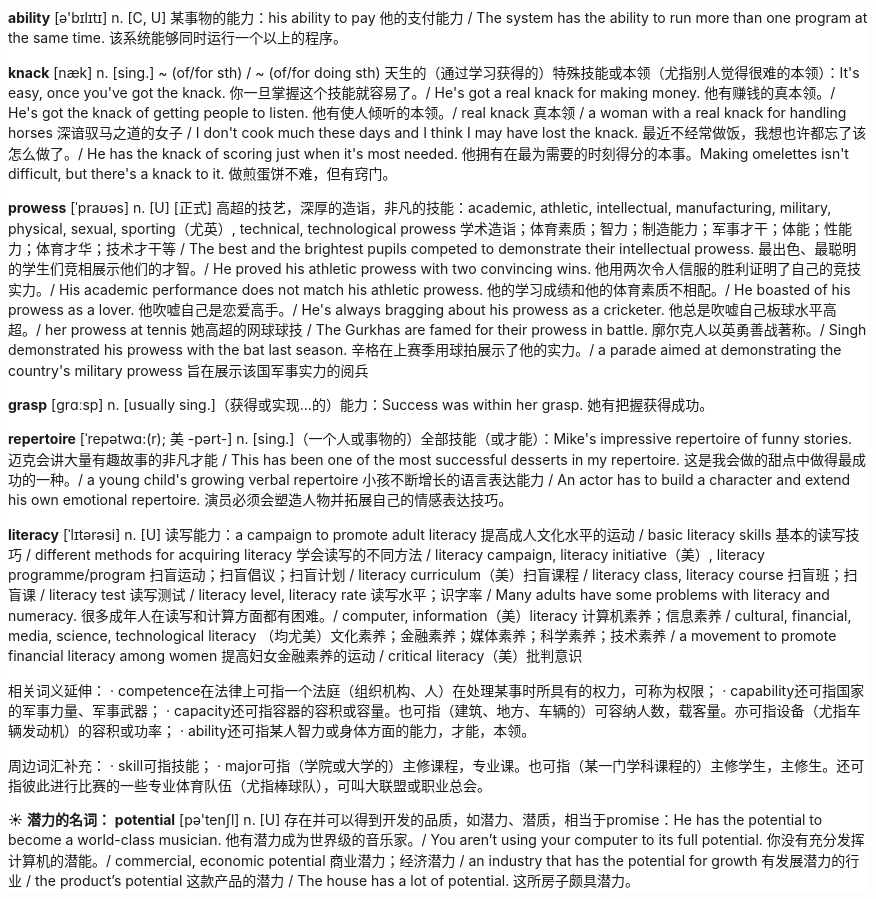 <span class="vocabulary">**ability**</span> [ə'bɪlɪtɪ] 
<span class="definition">n. [C, U] 某事物的能力：</span>his ability to pay 他的支付能力 / The system has the ability to run more than one program at the same time. 该系统能够同时运行一个以上的程序。
           
<span class="vocabulary">**knack**</span> [næk]
<span class="definition">n. [sing.] ~ (of/for sth) / ~ (of/for doing sth) 天生的（通过学习获得的）特殊技能或本领（尤指别人觉得很难的本领）：</span>It's easy, once you've got the knack. 你一旦掌握这个技能就容易了。/ He's got a real knack for making money. 他有赚钱的真本领。/ He's got the knack of getting people to listen. 他有使人倾听的本领。/ real knack 真本领 / a woman with a real knack for handling horses 深谙驭马之道的女子 / I don't cook much these days and I think I may have lost the knack. 最近不经常做饭，我想也许都忘了该怎么做了。/ He has the knack of scoring just when it's most needed. 他拥有在最为需要的时刻得分的本事。Making omelettes isn't difficult, but there's a knack to it. 做煎蛋饼不难，但有窍门。

<span class="vocabulary">**prowess**</span> [ˈpraʊəs]
<span class="definition">n. [U] [正式] 高超的技艺，深厚的造诣，非凡的技能：</span>academic, athletic, intellectual, manufacturing, military, physical, sexual, sporting（尤英）, technical, technological prowess 学术造诣；体育素质；智力；制造能力；军事才干；体能；性能力；体育才华；技术才干等 / The best and the brightest pupils competed to demonstrate their intellectual prowess. 最出色、最聪明的学生们竞相展示他们的才智。/ He proved his athletic prowess with two convincing wins. 他用两次令人信服的胜利证明了自己的竞技实力。/ His academic performance does not match his athletic prowess. 他的学习成绩和他的体育素质不相配。/ He boasted of his prowess as a lover. 他吹嘘自己是恋爱高手。/ He's always bragging about his prowess as a cricketer. 他总是吹嘘自己板球水平高超。/ her prowess at tennis 她高超的网球球技 / The Gurkhas are famed for their prowess in battle. 廓尔克人以英勇善战著称。/ Singh demonstrated his prowess with the bat last season. 辛格在上赛季用球拍展示了他的实力。/ a parade aimed at demonstrating the country's military prowess 旨在展示该国军事实力的阅兵

<span class="vocabulary">**grasp**</span> [ɡrɑːsp] 
<span class="definition">n. [usually sing.]（获得或实现…的）能力：</span>Success was within her grasp. 她有把握获得成功。
           
<span class="vocabulary">**repertoire**</span> [ˈrepətwɑ:(r); 美 -pərt-]
<span class="definition">n. [sing.]（一个人或事物的）全部技能（或才能）：</span>Mike's impressive repertoire of funny stories. 迈克会讲大量有趣故事的非凡才能 / This has been one of the most successful desserts in my repertoire. 这是我会做的甜点中做得最成功的一种。/ a young child's growing verbal repertoire 小孩不断增长的语言表达能力 / An actor has to build a character and extend his own emotional repertoire. 演员必须会塑造人物并拓展自己的情感表达技巧。
           
<span class="vocabulary">**literacy**</span> [ˈlɪtərəsi]
<span class="definition">n. [U] 读写能力：</span>a campaign to promote adult literacy 提高成人文化水平的运动 / basic literacy skills 基本的读写技巧 / different methods for acquiring literacy 学会读写的不同方法 / literacy campaign, literacy initiative（美）, literacy programme/program 扫盲运动；扫盲倡议；扫盲计划 / literacy curriculum（美）扫盲课程 / literacy class, literacy course 扫盲班；扫盲课 / literacy test 读写测试 / literacy level, literacy rate 读写水平；识字率 / Many adults have some problems with literacy and numeracy. 很多成年人在读写和计算方面都有困难。/ computer, information（美）literacy 计算机素养；信息素养 / cultural, financial, media, science, technological literacy （均尤美）文化素养；金融素养；媒体素养；科学素养；技术素养 / a movement to promote financial literacy among women 提高妇女金融素养的运动 / critical literacy（美）批判意识
 
相关词义延伸：
· competence在法律上可指一个法庭（组织机构、人）在处理某事时所具有的权力，可称为权限；
· capability还可指国家的军事力量、军事武器；
· capacity还可指容器的容积或容量。也可指（建筑、地方、车辆的）可容纳人数，载客量。亦可指设备（尤指车辆发动机）的容积或功率；
· ability还可指某人智力或身体方面的能力，才能，本领。

周边词汇补充：
· skill可指技能；
· major可指（学院或大学的）主修课程，专业课。也可指（某一门学科课程的）主修学生，主修生。还可指彼此进行比赛的一些专业体育队伍（尤指棒球队），可叫大联盟或职业总会。

☀ <span class="category">**潜力的名词：**</span>
<span class="vocabulary">**potential**</span> [pə'tenʃl] 
<span class="definition">n. [U] 存在并可以得到开发的品质，如潜力、潜质，相当于promise：</span>He has the potential to become a world-class musician. 他有潜力成为世界级的音乐家。/ You aren’t using your computer to its full potential. 你没有充分发挥计算机的潜能。/ commercial, economic potential 商业潜力；经济潜力 / an industry that has the potential for growth 有发展潜力的行业 / the product’s potential 这款产品的潜力 / The house has a lot of potential. 这所房子颇具潜力。
